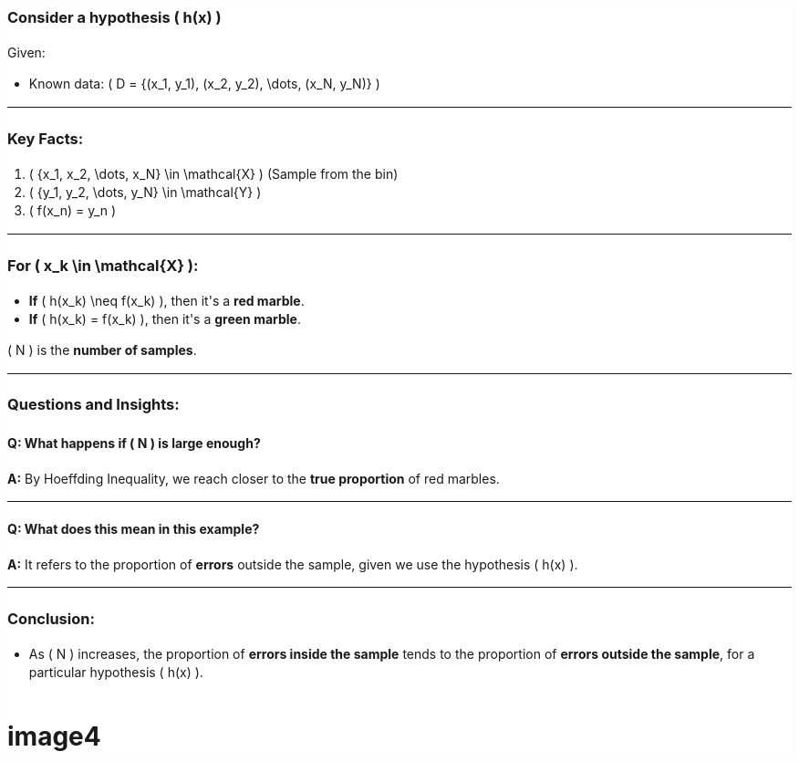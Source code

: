 ### Consider a hypothesis \( h(x) \)
Given:
- Known data: \( D = \{(x_1, y_1), (x_2, y_2), \dots, (x_N, y_N)\} \)

---

### Key Facts:
1. \( \{x_1, x_2, \dots, x_N\} \in \mathcal{X} \) (Sample from the bin)
2. \( \{y_1, y_2, \dots, y_N\} \in \mathcal{Y} \)
3. \( f(x_n) = y_n \)

---

### For \( x_k \in \mathcal{X} \):
- **If** \( h(x_k) \neq f(x_k) \), then it's a **red marble**.
- **If** \( h(x_k) = f(x_k) \), then it's a **green marble**.

\( N \) is the **number of samples**.

---

### Questions and Insights:

#### Q: What happens if \( N \) is large enough?
**A:** By Hoeffding Inequality, we reach closer to the **true proportion** of red marbles.

---

#### Q: What does this mean in this example?
**A:** It refers to the proportion of **errors** outside the sample, given we use the hypothesis \( h(x) \).

---

### Conclusion:
- As \( N \) increases, the proportion of **errors inside the sample** tends to the proportion of **errors outside the sample**, for a particular hypothesis \( h(x) \).

# image4